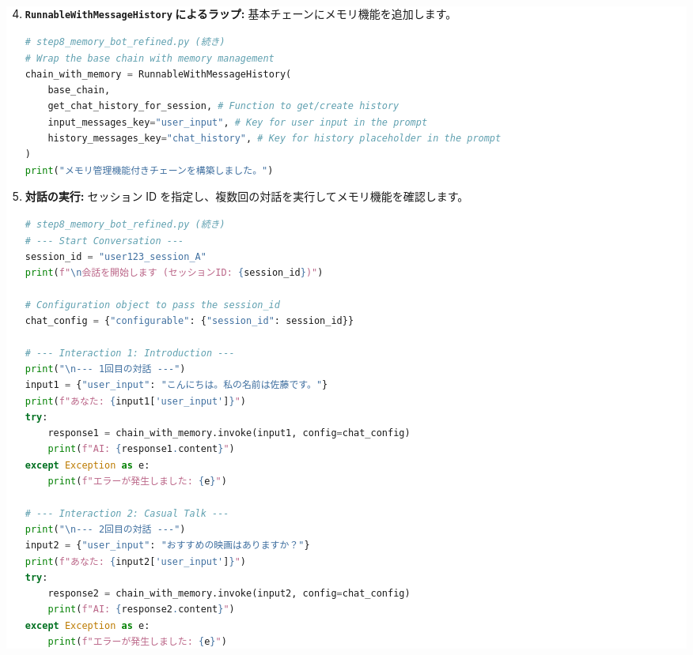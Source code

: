 4.  **`RunnableWithMessageHistory` によるラップ:**
    基本チェーンにメモリ機能を追加します。

    ```python
    # step8_memory_bot_refined.py (続き)
    # Wrap the base chain with memory management
    chain_with_memory = RunnableWithMessageHistory(
        base_chain,
        get_chat_history_for_session, # Function to get/create history
        input_messages_key="user_input", # Key for user input in the prompt
        history_messages_key="chat_history", # Key for history placeholder in the prompt
    )
    print("メモリ管理機能付きチェーンを構築しました。")
    ```

5.  **対話の実行:**
    セッション ID を指定し、複数回の対話を実行してメモリ機能を確認します。

    ```python
    # step8_memory_bot_refined.py (続き)
    # --- Start Conversation ---
    session_id = "user123_session_A"
    print(f"\n会話を開始します (セッションID: {session_id})")

    # Configuration object to pass the session_id
    chat_config = {"configurable": {"session_id": session_id}}

    # --- Interaction 1: Introduction ---
    print("\n--- 1回目の対話 ---")
    input1 = {"user_input": "こんにちは。私の名前は佐藤です。"}
    print(f"あなた: {input1['user_input']}")
    try:
        response1 = chain_with_memory.invoke(input1, config=chat_config)
        print(f"AI: {response1.content}")
    except Exception as e:
        print(f"エラーが発生しました: {e}")

    # --- Interaction 2: Casual Talk ---
    print("\n--- 2回目の対話 ---")
    input2 = {"user_input": "おすすめの映画はありますか？"}
    print(f"あなた: {input2['user_input']}")
    try:
        response2 = chain_with_memory.invoke(input2, config=chat_config)
        print(f"AI: {response2.content}")
    except Exception as e:
        print(f"エラーが発生しました: {e}")
